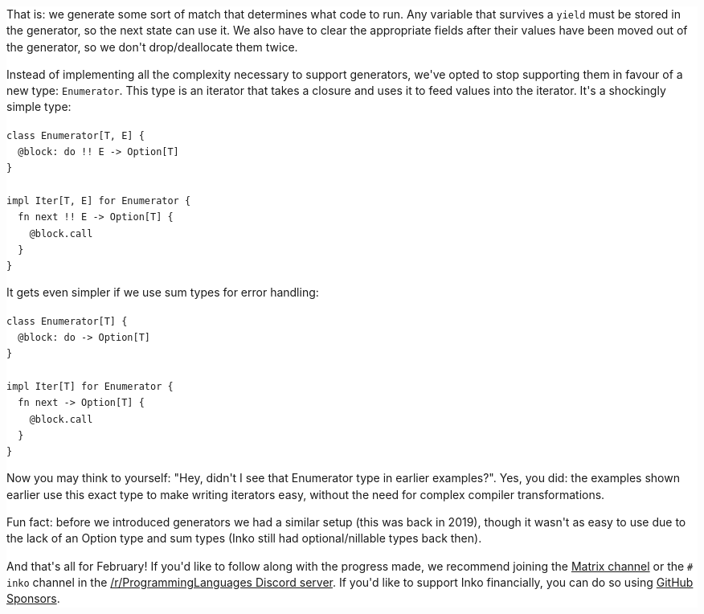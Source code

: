 That is: we generate some sort of match that determines what code to run. Any
variable that survives a `yield` must be stored in the generator, so the next
state can use it. We also have to clear the appropriate fields after their
values have been moved out of the generator, so we don't drop/deallocate them
twice.

Instead of implementing all the complexity necessary to support generators,
we've opted to stop supporting them in favour of a new type: `Enumerator`. This
type is an iterator that takes a closure and uses it to feed values into the
iterator. It's a shockingly simple type:

```inko
class Enumerator[T, E] {
  @block: do !! E -> Option[T]
}

impl Iter[T, E] for Enumerator {
  fn next !! E -> Option[T] {
    @block.call
  }
}
```

It gets even simpler if we use sum types for error handling:

```inko
class Enumerator[T] {
  @block: do -> Option[T]
}

impl Iter[T] for Enumerator {
  fn next -> Option[T] {
    @block.call
  }
}
```

Now you may think to yourself: "Hey, didn't I see that Enumerator type in
earlier examples?". Yes, you did: the examples shown earlier use this exact type
to make writing iterators easy, without the need for complex compiler
transformations.

Fun fact: before we introduced generators we had a similar setup (this was back
in 2019), though it wasn't as easy to use due to the lack of an Option type and
sum types (Inko still had optional/nillable types back then).

And that's all for February! If you'd like to follow along with the progress
made, we recommend joining the [Matrix
channel](https://matrix.to/#/#inko-lang:matrix.org) or the `#inko` channel in
the [/r/ProgrammingLanguages Discord server](https://discord.gg/yqWzmkV). If
you'd like to support Inko financially, you can do so using [GitHub
Sponsors](https://github.com/sponsors/YorickPeterse).

